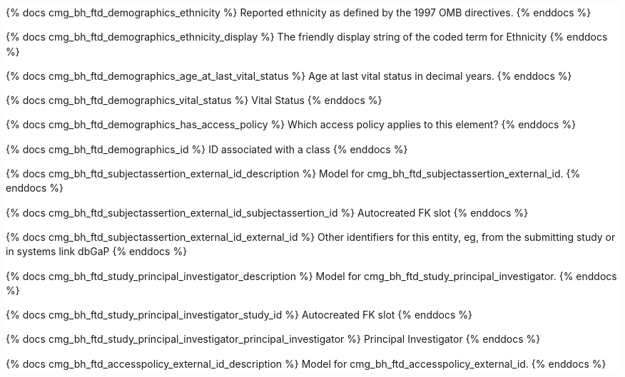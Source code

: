 {% docs cmg_bh_ftd_demographics_ethnicity %}
Reported ethnicity as defined by the 1997 OMB directives.
{% enddocs %}


{% docs cmg_bh_ftd_demographics_ethnicity_display %}
The friendly display string of the coded term for Ethnicity
{% enddocs %}


{% docs cmg_bh_ftd_demographics_age_at_last_vital_status %}
Age at last vital status in decimal years.
{% enddocs %}


{% docs cmg_bh_ftd_demographics_vital_status %}
Vital Status
{% enddocs %}


{% docs cmg_bh_ftd_demographics_has_access_policy %}
Which access policy applies to this element?
{% enddocs %}


{% docs cmg_bh_ftd_demographics_id %}
ID associated with a class
{% enddocs %}


{% docs cmg_bh_ftd_subjectassertion_external_id_description %}
Model for cmg_bh_ftd_subjectassertion_external_id.
{% enddocs %}


{% docs cmg_bh_ftd_subjectassertion_external_id_subjectassertion_id %}
Autocreated FK slot
{% enddocs %}


{% docs cmg_bh_ftd_subjectassertion_external_id_external_id %}
Other identifiers for this entity, eg, from the submitting study or in systems link dbGaP
{% enddocs %}


{% docs cmg_bh_ftd_study_principal_investigator_description %}
Model for cmg_bh_ftd_study_principal_investigator.
{% enddocs %}


{% docs cmg_bh_ftd_study_principal_investigator_study_id %}
Autocreated FK slot
{% enddocs %}


{% docs cmg_bh_ftd_study_principal_investigator_principal_investigator %}
Principal Investigator
{% enddocs %}


{% docs cmg_bh_ftd_accesspolicy_external_id_description %}
Model for cmg_bh_ftd_accesspolicy_external_id.
{% enddocs %}
